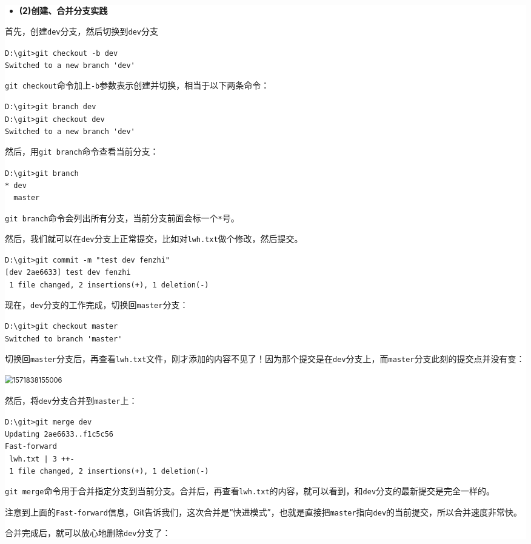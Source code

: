 * **(2)创建、合并分支实践**

首先，创建`dev`分支，然后切换到`dev`分支

```
D:\git>git checkout -b dev
Switched to a new branch 'dev'
```

`git checkout`命令加上`-b`参数表示创建并切换，相当于以下两条命令：

```
D:\git>git branch dev
D:\git>git checkout dev
Switched to a new branch 'dev'
```

然后，用`git branch`命令查看当前分支：

```
D:\git>git branch
* dev
  master
```

`git branch`命令会列出所有分支，当前分支前面会标一个`*`号。

然后，我们就可以在`dev`分支上正常提交，比如对`lwh.txt`做个修改，然后提交。

```
D:\git>git commit -m "test dev fenzhi"
[dev 2ae6633] test dev fenzhi
 1 file changed, 2 insertions(+), 1 deletion(-)
```

现在，`dev`分支的工作完成，切换回`master`分支：

```
D:\git>git checkout master
Switched to branch 'master'
```

切换回`master`分支后，再查看`lwh.txt`文件，刚才添加的内容不见了！因为那个提交是在`dev`分支上，而`master`分支此刻的提交点并没有变：

<img src="C:\Users\lv\AppData\Roaming\Typora\typora-user-images\1571838155006.png" alt="1571838155006" style="zoom:80%;" />

然后，将`dev`分支合并到`master`上：

```
D:\git>git merge dev
Updating 2ae6633..f1c5c56
Fast-forward
 lwh.txt | 3 ++-
 1 file changed, 2 insertions(+), 1 deletion(-)
```

`git merge`命令用于合并指定分支到当前分支。合并后，再查看`lwh.txt`的内容，就可以看到，和`dev`分支的最新提交是完全一样的。

注意到上面的`Fast-forward`信息，Git告诉我们，这次合并是“快进模式”，也就是直接把`master`指向`dev`的当前提交，所以合并速度非常快。

合并完成后，就可以放心地删除`dev`分支了：
